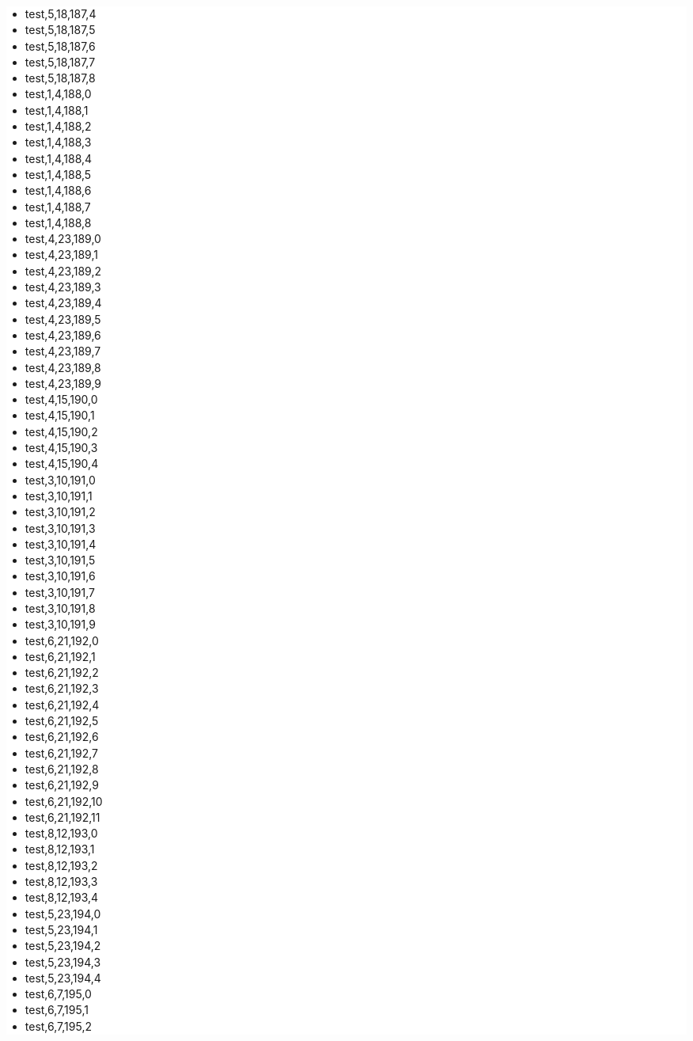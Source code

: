   - test,5,18,187,4
  - test,5,18,187,5
  - test,5,18,187,6
  - test,5,18,187,7
  - test,5,18,187,8
  - test,1,4,188,0
  - test,1,4,188,1
  - test,1,4,188,2
  - test,1,4,188,3
  - test,1,4,188,4
  - test,1,4,188,5
  - test,1,4,188,6
  - test,1,4,188,7
  - test,1,4,188,8
  - test,4,23,189,0
  - test,4,23,189,1
  - test,4,23,189,2
  - test,4,23,189,3
  - test,4,23,189,4
  - test,4,23,189,5
  - test,4,23,189,6
  - test,4,23,189,7
  - test,4,23,189,8
  - test,4,23,189,9
  - test,4,15,190,0
  - test,4,15,190,1
  - test,4,15,190,2
  - test,4,15,190,3
  - test,4,15,190,4
  - test,3,10,191,0
  - test,3,10,191,1
  - test,3,10,191,2
  - test,3,10,191,3
  - test,3,10,191,4
  - test,3,10,191,5
  - test,3,10,191,6
  - test,3,10,191,7
  - test,3,10,191,8
  - test,3,10,191,9
  - test,6,21,192,0
  - test,6,21,192,1
  - test,6,21,192,2
  - test,6,21,192,3
  - test,6,21,192,4
  - test,6,21,192,5
  - test,6,21,192,6
  - test,6,21,192,7
  - test,6,21,192,8
  - test,6,21,192,9
  - test,6,21,192,10
  - test,6,21,192,11
  - test,8,12,193,0
  - test,8,12,193,1
  - test,8,12,193,2
  - test,8,12,193,3
  - test,8,12,193,4
  - test,5,23,194,0
  - test,5,23,194,1
  - test,5,23,194,2
  - test,5,23,194,3
  - test,5,23,194,4
  - test,6,7,195,0
  - test,6,7,195,1
  - test,6,7,195,2